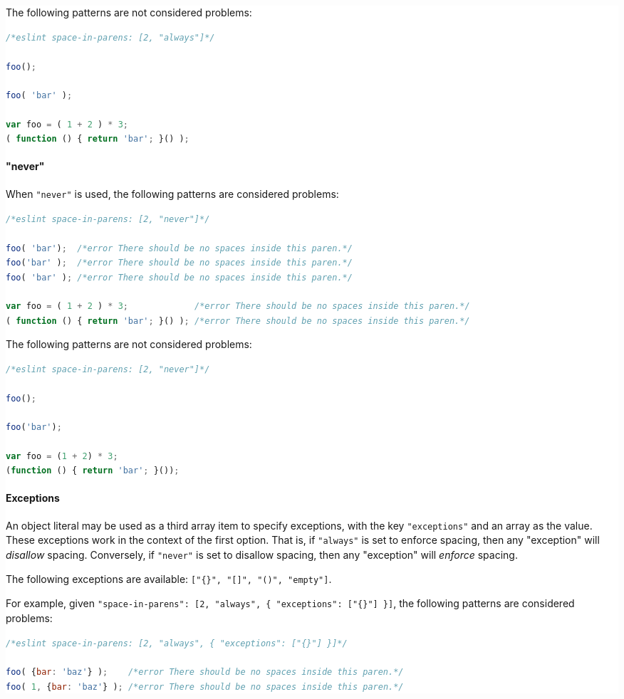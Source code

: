 The following patterns are not considered problems:

```js
/*eslint space-in-parens: [2, "always"]*/

foo();

foo( 'bar' );

var foo = ( 1 + 2 ) * 3;
( function () { return 'bar'; }() );
```

#### "never"

When `"never"` is used, the following patterns are considered problems:

```js
/*eslint space-in-parens: [2, "never"]*/

foo( 'bar');  /*error There should be no spaces inside this paren.*/
foo('bar' );  /*error There should be no spaces inside this paren.*/
foo( 'bar' ); /*error There should be no spaces inside this paren.*/

var foo = ( 1 + 2 ) * 3;             /*error There should be no spaces inside this paren.*/
( function () { return 'bar'; }() ); /*error There should be no spaces inside this paren.*/
```

The following patterns are not considered problems:

```js
/*eslint space-in-parens: [2, "never"]*/

foo();

foo('bar');

var foo = (1 + 2) * 3;
(function () { return 'bar'; }());
```

#### Exceptions

An object literal may be used as a third array item to specify exceptions, with the key `"exceptions"` and an array as the value. These exceptions work in the context of the first option. That is, if `"always"` is set to enforce spacing, then any "exception" will *disallow* spacing. Conversely, if `"never"` is set to disallow spacing, then any "exception" will *enforce* spacing.

The following exceptions are available: `["{}", "[]", "()", "empty"]`.

For example, given `"space-in-parens": [2, "always", { "exceptions": ["{}"] }]`, the following patterns are considered problems:

```js
/*eslint space-in-parens: [2, "always", { "exceptions": ["{}"] }]*/

foo( {bar: 'baz'} );    /*error There should be no spaces inside this paren.*/
foo( 1, {bar: 'baz'} ); /*error There should be no spaces inside this paren.*/
```
